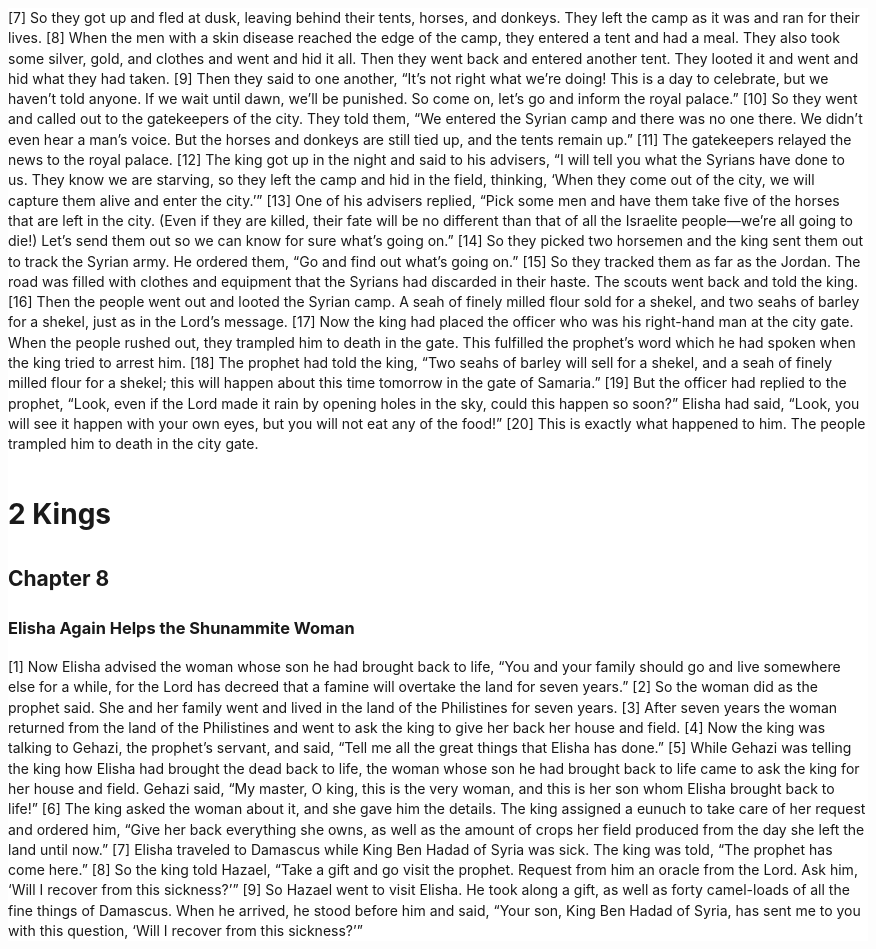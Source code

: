 [7] So they got up and fled at dusk, leaving behind their tents, horses, and donkeys. They left the camp as it was and ran for their lives. 
[8] When the men with a skin disease reached the edge of the camp, they entered a tent and had a meal. They also took some silver, gold, and clothes and went and hid it all. Then they went back and entered another tent. They looted it and went and hid what they had taken. 
[9] Then they said to one another, “It’s not right what we’re doing! This is a day to celebrate, but we haven’t told anyone. If we wait until dawn, we’ll be punished. So come on, let’s go and inform the royal palace.” 
[10] So they went and called out to the gatekeepers of the city. They told them, “We entered the Syrian camp and there was no one there. We didn’t even hear a man’s voice. But the horses and donkeys are still tied up, and the tents remain up.” 
[11] The gatekeepers relayed the news to the royal palace.
[12] The king got up in the night and said to his advisers, “I will tell you what the Syrians have done to us. They know we are starving, so they left the camp and hid in the field, thinking, ‘When they come out of the city, we will capture them alive and enter the city.’” 
[13] One of his advisers replied, “Pick some men and have them take five of the horses that are left in the city. (Even if they are killed, their fate will be no different than that of all the Israelite people—we’re all going to die!) Let’s send them out so we can know for sure what’s going on.” 
[14] So they picked two horsemen and the king sent them out to track the Syrian army. He ordered them, “Go and find out what’s going on.” 
[15] So they tracked them as far as the Jordan. The road was filled with clothes and equipment that the Syrians had discarded in their haste. The scouts went back and told the king. 
[16] Then the people went out and looted the Syrian camp. A seah of finely milled flour sold for a shekel, and two seahs of barley for a shekel, just as in the Lord’s message.
[17] Now the king had placed the officer who was his right-hand man at the city gate. When the people rushed out, they trampled him to death in the gate. This fulfilled the prophet’s word which he had spoken when the king tried to arrest him. 
[18] The prophet had told the king, “Two seahs of barley will sell for a shekel, and a seah of finely milled flour for a shekel; this will happen about this time tomorrow in the gate of Samaria.” 
[19] But the officer had replied to the prophet, “Look, even if the Lord made it rain by opening holes in the sky, could this happen so soon?” Elisha had said, “Look, you will see it happen with your own eyes, but you will not eat any of the food!” 
[20] This is exactly what happened to him. The people trampled him to death in the city gate.
# 2 Kings

## Chapter 8 

### Elisha Again Helps the Shunammite Woman

[1] Now Elisha advised the woman whose son he had brought back to life, “You and your family should go and live somewhere else for a while, for the Lord has decreed that a famine will overtake the land for seven years.” 
[2] So the woman did as the prophet said. She and her family went and lived in the land of the Philistines for seven years. 
[3] After seven years the woman returned from the land of the Philistines and went to ask the king to give her back her house and field. 
[4] Now the king was talking to Gehazi, the prophet’s servant, and said, “Tell me all the great things that Elisha has done.” 
[5] While Gehazi was telling the king how Elisha had brought the dead back to life, the woman whose son he had brought back to life came to ask the king for her house and field. Gehazi said, “My master, O king, this is the very woman, and this is her son whom Elisha brought back to life!” 
[6] The king asked the woman about it, and she gave him the details. The king assigned a eunuch to take care of her request and ordered him, “Give her back everything she owns, as well as the amount of crops her field produced from the day she left the land until now.”
[7] Elisha traveled to Damascus while King Ben Hadad of Syria was sick. The king was told, “The prophet has come here.” 
[8] So the king told Hazael, “Take a gift and go visit the prophet. Request from him an oracle from the Lord. Ask him, ‘Will I recover from this sickness?’” 
[9] So Hazael went to visit Elisha. He took along a gift, as well as forty camel-loads of all the fine things of Damascus. When he arrived, he stood before him and said, “Your son, King Ben Hadad of Syria, has sent me to you with this question, ‘Will I recover from this sickness?’” 